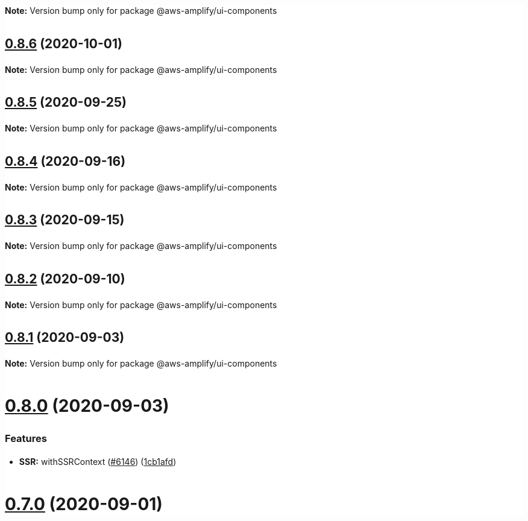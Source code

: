 **Note:** Version bump only for package @aws-amplify/ui-components

## [0.8.6](https://github.com/aws-amplify/amplify-js/compare/@aws-amplify/ui-components@0.8.5...@aws-amplify/ui-components@0.8.6) (2020-10-01)

**Note:** Version bump only for package @aws-amplify/ui-components

## [0.8.5](https://github.com/aws-amplify/amplify-js/compare/@aws-amplify/ui-components@0.8.4...@aws-amplify/ui-components@0.8.5) (2020-09-25)

**Note:** Version bump only for package @aws-amplify/ui-components

## [0.8.4](https://github.com/aws-amplify/amplify-js/compare/@aws-amplify/ui-components@0.8.3...@aws-amplify/ui-components@0.8.4) (2020-09-16)

**Note:** Version bump only for package @aws-amplify/ui-components

## [0.8.3](https://github.com/aws-amplify/amplify-js/compare/@aws-amplify/ui-components@0.8.2...@aws-amplify/ui-components@0.8.3) (2020-09-15)

**Note:** Version bump only for package @aws-amplify/ui-components

## [0.8.2](https://github.com/aws-amplify/amplify-js/compare/@aws-amplify/ui-components@0.8.1...@aws-amplify/ui-components@0.8.2) (2020-09-10)

**Note:** Version bump only for package @aws-amplify/ui-components

## [0.8.1](https://github.com/aws-amplify/amplify-js/compare/@aws-amplify/ui-components@0.8.0...@aws-amplify/ui-components@0.8.1) (2020-09-03)

**Note:** Version bump only for package @aws-amplify/ui-components

# [0.8.0](https://github.com/aws-amplify/amplify-js/compare/@aws-amplify/ui-components@0.7.0...@aws-amplify/ui-components@0.8.0) (2020-09-03)

### Features

- **SSR:** withSSRContext ([#6146](https://github.com/aws-amplify/amplify-js/issues/6146)) ([1cb1afd](https://github.com/aws-amplify/amplify-js/commit/1cb1afd1e56135908dceb2ef6403f0b3e78067fe))

# [0.7.0](https://github.com/aws-amplify/amplify-js/compare/@aws-amplify/ui-components@0.6.2...@aws-amplify/ui-components@0.7.0) (2020-09-01)
